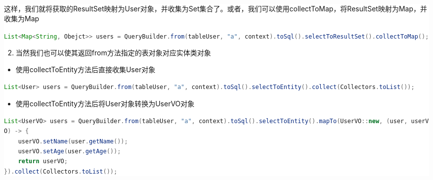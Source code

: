 这样，我们就将获取的ResultSet映射为User对象，并收集为Set集合了。或者，我们可以使用collectToMap，将ResultSet映射为Map，并收集为Map

```java
List<Map<String, Obejct>> users = QueryBuilder.from(tableUser, "a", context).toSql().selectToResultSet().collectToMap();
```

2. 当然我们也可以使其返回from方法指定的表对象对应实体类对象

- 使用collectToEntity方法后直接收集User对象

```java
List<User> users = QueryBuilder.from(tableUser, "a", context).toSql().selectToEntity().collect(Collectors.toList());
```

- 使用collectToEntity方法后将User对象转换为UserVO对象

```java
List<UserVO> users = QueryBuilder.from(tableUser, "a", context).toSql().selectToEntity().mapTo(UserVO::new, (user, userVO) -> {
    userVO.setName(user.getName());
    userVO.setAge(user.getAge());
    return userVO;
}).collect(Collectors.toList());
```